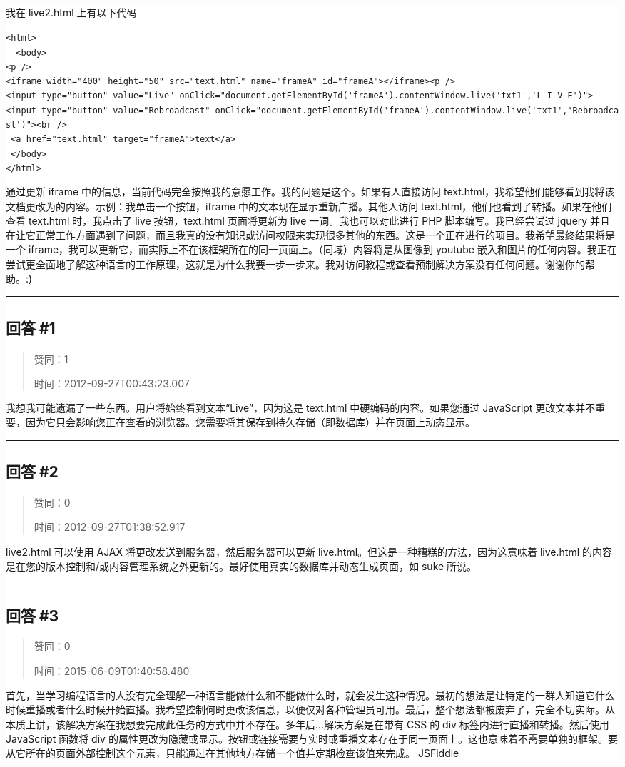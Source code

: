 我在 live2.html 上有以下代码

```
<html>
  <body>
<p />
<iframe width="400" height="50" src="text.html" name="frameA" id="frameA"></iframe><p />        
<input type="button" value="Live" onClick="document.getElementById('frameA').contentWindow.live('txt1','L I V E')">
<input type="button" value="Rebroadcast" onClick="document.getElementById('frameA').contentWindow.live('txt1','Rebroadcast')"><br />
 <a href="text.html" target="frameA">text</a>
 </body>
</html> 
```

通过更新 iframe 中的信息，当前代码完全按照我的意愿工作。我的问题是这个。如果有人直接访问 text.html，我希望他们能够看到我将该文档更改为的内容。示例：我单击一个按钮，iframe 中的文本现在显示重新广播。其他人访问 text.html，他们也看到了转播。如果在他们查看 text.html 时，我点击了 live 按钮，text.html 页面将更新为 live 一词。我也可以对此进行 PHP 脚本编写。我已经尝试过 jquery 并且在让它正常工作方面遇到了问题，而且我真的没有知识或访问权限来实现很多其他的东西。这是一个正在进行的项目。我希望最终结果将是一个 iframe，我可以更新它，而实际上不在该框架所在的同一页面上。（同域）内容将是从图像到 youtube 嵌入和图片的任何内容。我正在尝试更全面地了解这种语言的工作原理，这就是为什么我要一步一步来。我对访问教程或查看预制解决方案没有任何问题。谢谢你的帮助。:)

* * *

## 回答 #1

> 赞同：1
> 
> 时间：2012-09-27T00:43:23.007

我想我可能遗漏了一些东西。用户将始终看到文本“Live”，因为这是 text.html 中硬编码的内容。如果您通过 JavaScript 更改文本并不重要，因为它只会影响您正在查看的浏览器。您需要将其保存到持久存储（即数据库）并在页面上动态显示。

* * *

## 回答 #2

> 赞同：0
> 
> 时间：2012-09-27T01:38:52.917

live2.html 可以使用 AJAX 将更改发送到服务器，然后服务器可以更新 live.html。但这是一种糟糕的方法，因为这意味着 live.html 的内容是在您的版本控制和/或内容管理系统之外更新的。最好使用真实的数据库并动态生成页面，如 suke 所说。

* * *

## 回答 #3

> 赞同：0
> 
> 时间：2015-06-09T01:40:58.480

首先，当学习编程语言的人没有完全理解一种语言能做什么和不能做什么时，就会发生这种情况。最初的想法是让特定的一群人知道它什么时候重播或者什么时候开始直播。我希望控制何时更改该信息，以便仅对各种管理员可用。最后，整个想法都被废弃了，完全不切实际。从本质上讲，该解决方案在我想要完成此任务的方式中并不存在。多年后...解决方案是在带有 CSS 的 div 标签内进行直播和转播。然后使用 JavaScript 函数将 div 的属性更改为隐藏或显示。按钮或链接需要与实时或重播文本存在于同一页面上。这也意味着不需要单独的框架。要从它所在的页面外部控制这个元素，只能通过在其他地方存储一个值并定期检查该值来完成。 [JSFiddle](http://jsfiddle.net/9goxv5aj/)

